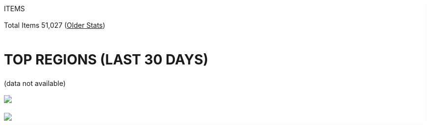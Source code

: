 ITEMS

Total Items 51,027 ([Older Stats](/services/views/movie_trailers))

TOP REGIONS (LAST 30 DAYS)
==========================

(data not available)

![](//analytics.archive.org/0.gif?kind=track_js&track_js_case=control&cache_bust=1525690000)

![](//analytics.archive.org/0.gif?kind=track_js&track_js_case=disabled&cache_bust=2022971086)
